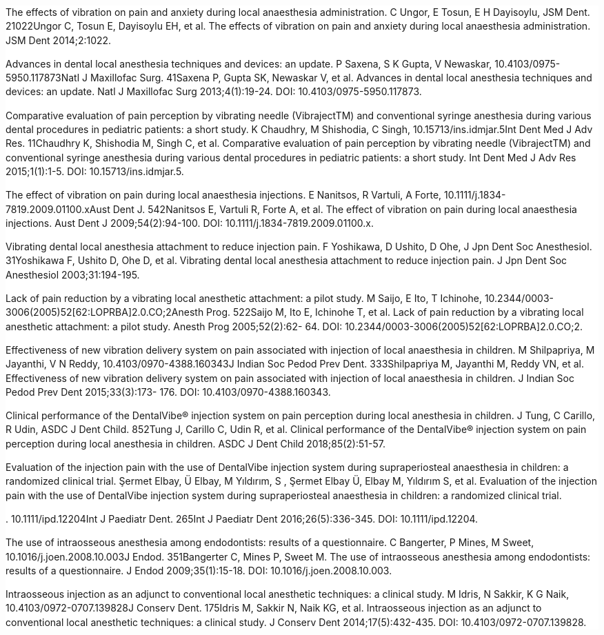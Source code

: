 The effects of vibration on pain and anxiety during local anaesthesia administration. C Ungor, E Tosun, E H Dayisoylu, JSM Dent. 21022Ungor C, Tosun E, Dayisoylu EH, et al. The effects of vibration on pain and anxiety during local anaesthesia administration. JSM Dent 2014;2:1022.

Advances in dental local anesthesia techniques and devices: an update. P Saxena, S K Gupta, V Newaskar, 10.4103/0975-5950.117873Natl J Maxillofac Surg. 41Saxena P, Gupta SK, Newaskar V, et al. Advances in dental local anesthesia techniques and devices: an update. Natl J Maxillofac Surg 2013;4(1):19-24. DOI: 10.4103/0975-5950.117873.

Comparative evaluation of pain perception by vibrating needle (VibrajectTM) and conventional syringe anesthesia during various dental procedures in pediatric patients: a short study. K Chaudhry, M Shishodia, C Singh, 10.15713/ins.idmjar.5Int Dent Med J Adv Res. 11Chaudhry K, Shishodia M, Singh C, et al. Comparative evaluation of pain perception by vibrating needle (VibrajectTM) and conventional syringe anesthesia during various dental procedures in pediatric patients: a short study. Int Dent Med J Adv Res 2015;1(1):1-5. DOI: 10.15713/ins.idmjar.5.

The effect of vibration on pain during local anaesthesia injections. E Nanitsos, R Vartuli, A Forte, 10.1111/j.1834-7819.2009.01100.xAust Dent J. 542Nanitsos E, Vartuli R, Forte A, et al. The effect of vibration on pain during local anaesthesia injections. Aust Dent J 2009;54(2):94-100. DOI: 10.1111/j.1834-7819.2009.01100.x.

Vibrating dental local anesthesia attachment to reduce injection pain. F Yoshikawa, D Ushito, D Ohe, J Jpn Dent Soc Anesthesiol. 31Yoshikawa F, Ushito D, Ohe D, et al. Vibrating dental local anesthesia attachment to reduce injection pain. J Jpn Dent Soc Anesthesiol 2003;31:194-195.

Lack of pain reduction by a vibrating local anesthetic attachment: a pilot study. M Saijo, E Ito, T Ichinohe, 10.2344/0003-3006(2005)52[62:LOPRBA]2.0.CO;2Anesth Prog. 522Saijo M, Ito E, Ichinohe T, et al. Lack of pain reduction by a vibrating local anesthetic attachment: a pilot study. Anesth Prog 2005;52(2):62- 64. DOI: 10.2344/0003-3006(2005)52[62:LOPRBA]2.0.CO;2.

Effectiveness of new vibration delivery system on pain associated with injection of local anaesthesia in children. M Shilpapriya, M Jayanthi, V N Reddy, 10.4103/0970-4388.160343J Indian Soc Pedod Prev Dent. 333Shilpapriya M, Jayanthi M, Reddy VN, et al. Effectiveness of new vibration delivery system on pain associated with injection of local anaesthesia in children. J Indian Soc Pedod Prev Dent 2015;33(3):173- 176. DOI: 10.4103/0970-4388.160343.

Clinical performance of the DentalVibe® injection system on pain perception during local anesthesia in children. J Tung, C Carillo, R Udin, ASDC J Dent Child. 852Tung J, Carillo C, Udin R, et al. Clinical performance of the DentalVibe® injection system on pain perception during local anesthesia in children. ASDC J Dent Child 2018;85(2):51-57.

Evaluation of the injection pain with the use of DentalVibe injection system during supraperiosteal anaesthesia in children: a randomized clinical trial. Şermet Elbay, Ü Elbay, M Yıldırım, S , Şermet Elbay Ü, Elbay M, Yıldırım S, et al. Evaluation of the injection pain with the use of DentalVibe injection system during supraperiosteal anaesthesia in children: a randomized clinical trial.

. 10.1111/ipd.12204Int J Paediatr Dent. 265Int J Paediatr Dent 2016;26(5):336-345. DOI: 10.1111/ipd.12204.

The use of intraosseous anesthesia among endodontists: results of a questionnaire. C Bangerter, P Mines, M Sweet, 10.1016/j.joen.2008.10.003J Endod. 351Bangerter C, Mines P, Sweet M. The use of intraosseous anesthesia among endodontists: results of a questionnaire. J Endod 2009;35(1):15-18. DOI: 10.1016/j.joen.2008.10.003.

Intraosseous injection as an adjunct to conventional local anesthetic techniques: a clinical study. M Idris, N Sakkir, K G Naik, 10.4103/0972-0707.139828J Conserv Dent. 175Idris M, Sakkir N, Naik KG, et al. Intraosseous injection as an adjunct to conventional local anesthetic techniques: a clinical study. J Conserv Dent 2014;17(5):432-435. DOI: 10.4103/0972-0707.139828.
